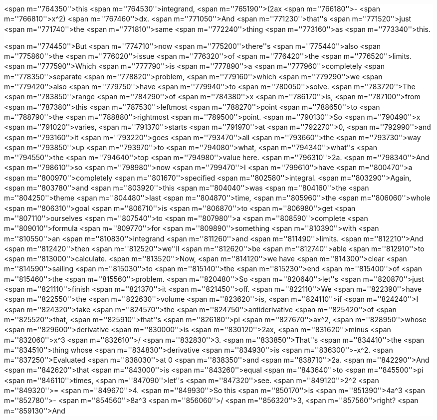   <span m=''764350''>this</span> <span m=''764530''>integrand,</span> <span m=''765190''>(2ax</span>
  <span m=''766180''>-</span> <span m=''766810''>x^2)</span> <span m=''767460''>dx.</span>
  <span m=''771050''>And</span> <span m=''771230''>that''s</span> <span m=''771520''>just</span>
  <span m=''771740''>the</span> <span m=''771810''>same</span> <span m=''772240''>thing</span>
  <span m=''773160''>as</span> <span m=''773340''>this.</span> </p><p><span m=''774450''>But</span>
  <span m=''774710''>now</span> <span m=''775200''>there''s</span> <span m=''775440''>also</span>
  <span m=''775860''>the</span> <span m=''776020''>issue</span> <span m=''776320''>of</span>
  <span m=''776420''>the</span> <span m=''776520''>limits.</span> <span m=''777590''>Which</span>
  <span m=''777790''>is</span> <span m=''777890''>a</span> <span m=''777960''>completely</span>
  <span m=''778350''>separate</span> <span m=''778820''>problem,</span> <span m=''779160''>which</span>
  <span m=''779290''>we</span> <span m=''779420''>also</span> <span m=''779750''>have</span>
  <span m=''779940''>to</span> <span m=''780050''>solve.</span> <span m=''783720''>The</span>
  <span m=''783850''>range</span> <span m=''784290''>of</span> <span m=''784380''>x</span>
  <span m=''786170''>is,</span> <span m=''787100''>from</span> <span m=''787380''>this</span>
  <span m=''787530''>leftmost</span> <span m=''788270''>point</span> <span m=''788650''>to</span>
  <span m=''788790''>the</span> <span m=''788880''>rightmost</span> <span m=''789500''>point.</span>
  <span m=''790130''>So</span> <span m=''790490''>x</span> <span m=''791020''>varies,</span>
  <span m=''791370''>starts</span> <span m=''791970''>at</span> <span m=''792270''>0,</span>
  <span m=''792990''>and</span> <span m=''793160''>it</span> <span m=''793220''>goes</span>
  <span m=''793470''>all</span> <span m=''793660''>the</span> <span m=''793730''>way</span>
  <span m=''793850''>up</span> <span m=''793970''>to</span> <span m=''794080''>what,</span>
  <span m=''794340''>what''s</span> <span m=''794550''>the</span> <span m=''794640''>top</span>
  <span m=''794980''>value here.</span> <span m=''796310''>2a.</span> <span m=''798340''>And</span>
  <span m=''798610''>so</span> <span m=''798980''>now</span> <span m=''799470''>I</span>
  <span m=''799610''>have</span> <span m=''800470''>a</span> <span m=''800970''>completely</span>
  <span m=''801670''>specified</span> <span m=''802580''>integral.</span> <span m=''803290''>Again,</span>
  <span m=''803780''>and</span> <span m=''803920''>this</span> <span m=''804040''>was</span>
  <span m=''804160''>the</span> <span m=''804250''>theme</span> <span m=''804480''>last</span>
  <span m=''804870''>time,</span> <span m=''805960''>the</span> <span m=''806060''>whole</span>
  <span m=''806310''>goal</span> <span m=''806710''>is</span> <span m=''806870''>to</span>
  <span m=''806980''>get</span> <span m=''807110''>ourselves</span> <span m=''807540''>to</span>
  <span m=''807980''>a</span> <span m=''808590''>complete</span> <span m=''809010''>formula</span>
  <span m=''809770''>for</span> <span m=''809890''>something</span> <span m=''810390''>with</span>
  <span m=''810550''>an</span> <span m=''810830''>integrand</span> <span m=''811260''>and</span>
  <span m=''811490''>limits.</span> <span m=''812210''>And</span> <span m=''812420''>then</span>
  <span m=''812520''>we''ll</span> <span m=''812620''>be</span> <span m=''812740''>able</span>
  <span m=''812910''>to</span> <span m=''813000''>calculate.</span> <span m=''813520''>Now,</span>
  <span m=''814120''>we have</span> <span m=''814300''>clear</span> <span m=''814590''>sailing</span>
  <span m=''815030''>to</span> <span m=''815140''>the</span> <span m=''815230''>end</span>
  <span m=''815400''>of</span> <span m=''815460''>the</span> <span m=''815560''>problem.</span>
  <span m=''820480''>So</span> <span m=''820640''>let''s</span> <span m=''820870''>just</span>
  <span m=''821110''>finish</span> <span m=''821370''>it</span> <span m=''821450''>off.</span>
  <span m=''822110''>We</span> <span m=''822390''>have</span> <span m=''822550''>the</span>
  <span m=''822630''>volume</span> <span m=''823620''>is,</span> <span m=''824110''>if</span>
  <span m=''824240''>I</span> <span m=''824320''>take</span> <span m=''824570''>the</span>
  <span m=''824750''>antiderivative</span> <span m=''825420''>of</span> <span m=''825520''>that,</span>
  <span m=''825910''>that''s</span> <span m=''826180''>pi</span> <span m=''827670''>ax^2,</span>
  <span m=''828950''>whose</span> <span m=''829600''>derivative</span> <span m=''830000''>is</span>
  <span m=''830120''>2ax,</span> <span m=''831620''>minus</span> <span m=''832060''>x^3</span>
  <span m=''832610''>/</span> <span m=''832830''>3.</span> <span m=''833850''>That''s</span>
  <span m=''834410''>the</span> <span m=''834510''>thing whose</span> <span m=''834830''>derivative</span>
  <span m=''834930''>is</span> <span m=''836300''>-x^2.</span> <span m=''837250''>Evaluated</span>
  <span m=''838030''>at 0</span> <span m=''838350''>and</span> <span m=''838710''>2a.</span>
  <span m=''842290''>And</span> <span m=''842620''>that</span> <span m=''843000''>is</span>
  <span m=''843260''>equal</span> <span m=''843640''>to</span> <span m=''845500''>pi</span>
  <span m=''846110''>times,</span> <span m=''847090''>let''s</span> <span m=''847320''>see.</span>
  <span m=''849120''>2^2</span> <span m=''849320''>=</span> <span m=''849670''>4.</span>
  <span m=''849930''>So this</span> <span m=''850170''>is</span> <span m=''851390''>4a^3</span>
  <span m=''852780''>-</span> <span m=''854560''>8a^3</span> <span m=''856060''>/</span>
  <span m=''856320''>3,</span> <span m=''857560''>right?</span> <span m=''859130''>And</span>